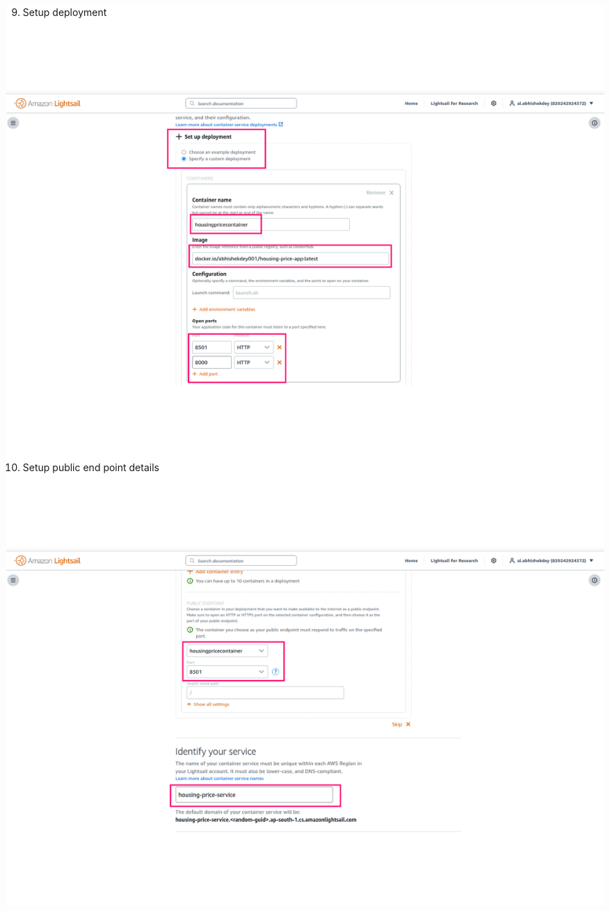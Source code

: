9. Setup deployment

<p align="left">
<img src="images/9.png" width="900" height="600">
</p>

10. Setup public end point details

<p align="left">
<img src="images/10.png" width="900" height="600">
</p>
